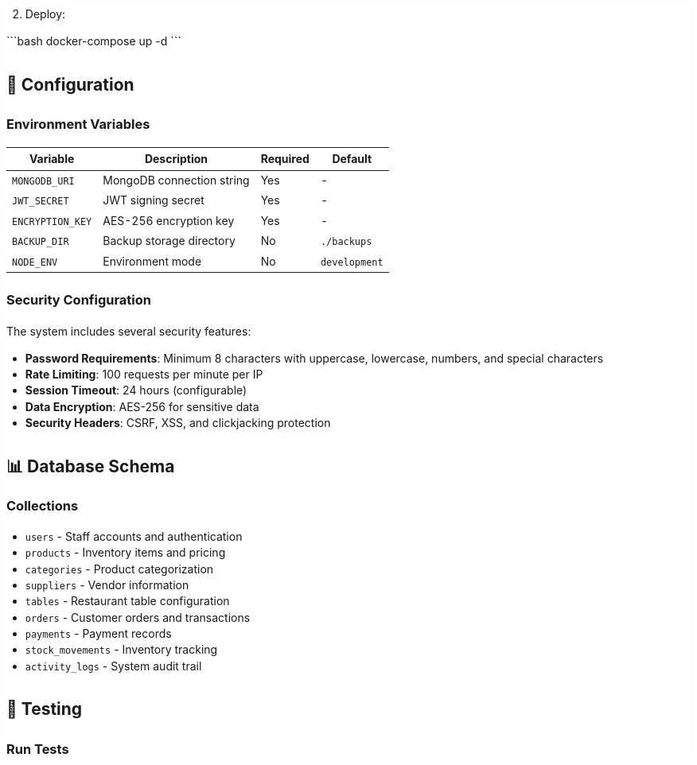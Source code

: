 2. Deploy:

\`\`\`bash
docker-compose up -d
\`\`\`

## 🔧 Configuration

### Environment Variables

| Variable | Description | Required | Default |
|----------|-------------|----------|---------|
| `MONGODB_URI` | MongoDB connection string | Yes | - |
| `JWT_SECRET` | JWT signing secret | Yes | - |
| `ENCRYPTION_KEY` | AES-256 encryption key | Yes | - |
| `BACKUP_DIR` | Backup storage directory | No | `./backups` |
| `NODE_ENV` | Environment mode | No | `development` |

### Security Configuration

The system includes several security features:

- **Password Requirements**: Minimum 8 characters with uppercase, lowercase, numbers, and special characters
- **Rate Limiting**: 100 requests per minute per IP
- **Session Timeout**: 24 hours (configurable)
- **Data Encryption**: AES-256 for sensitive data
- **Security Headers**: CSRF, XSS, and clickjacking protection

## 📊 Database Schema

### Collections

- `users` - Staff accounts and authentication
- `products` - Inventory items and pricing
- `categories` - Product categorization
- `suppliers` - Vendor information
- `tables` - Restaurant table configuration
- `orders` - Customer orders and transactions
- `payments` - Payment records
- `stock_movements` - Inventory tracking
- `activity_logs` - System audit trail

## 🧪 Testing

### Run Tests
